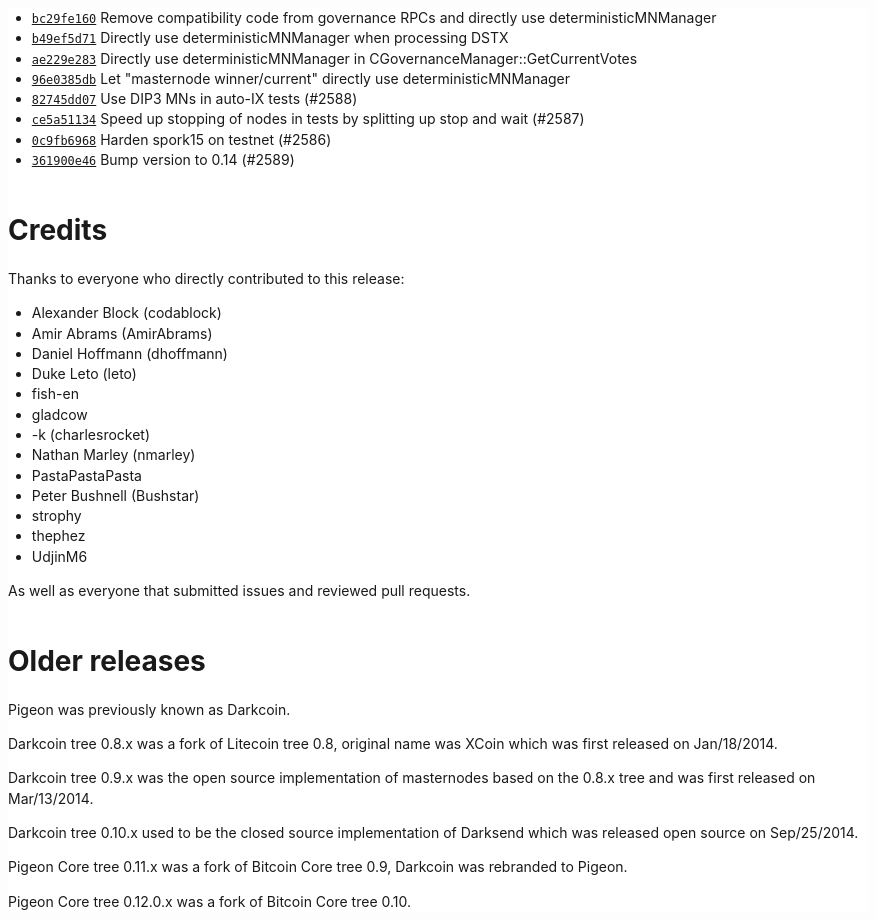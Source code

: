 - [`bc29fe160`](https://github.com/pigeonpro/pigeon/commit/bc29fe160) Remove compatibility code from governance RPCs and directly use deterministicMNManager
- [`b49ef5d71`](https://github.com/pigeonpro/pigeon/commit/b49ef5d71) Directly use deterministicMNManager when processing DSTX
- [`ae229e283`](https://github.com/pigeonpro/pigeon/commit/ae229e283) Directly use deterministicMNManager in CGovernanceManager::GetCurrentVotes
- [`96e0385db`](https://github.com/pigeonpro/pigeon/commit/96e0385db) Let "masternode winner/current" directly use deterministicMNManager
- [`82745dd07`](https://github.com/pigeonpro/pigeon/commit/82745dd07) Use DIP3 MNs in auto-IX tests (#2588)
- [`ce5a51134`](https://github.com/pigeonpro/pigeon/commit/ce5a51134) Speed up stopping of nodes in tests by splitting up stop and wait (#2587)
- [`0c9fb6968`](https://github.com/pigeonpro/pigeon/commit/0c9fb6968) Harden spork15 on testnet (#2586)
- [`361900e46`](https://github.com/pigeonpro/pigeon/commit/361900e46) Bump version to 0.14 (#2589)

Credits
=======

Thanks to everyone who directly contributed to this release:

- Alexander Block (codablock)
- Amir Abrams (AmirAbrams)
- Daniel Hoffmann (dhoffmann)
- Duke Leto (leto)
- fish-en
- gladcow
- -k (charlesrocket)
- Nathan Marley (nmarley)
- PastaPastaPasta
- Peter Bushnell (Bushstar)
- strophy
- thephez
- UdjinM6

As well as everyone that submitted issues and reviewed pull requests.

Older releases
==============

Pigeon was previously known as Darkcoin.

Darkcoin tree 0.8.x was a fork of Litecoin tree 0.8, original name was XCoin
which was first released on Jan/18/2014.

Darkcoin tree 0.9.x was the open source implementation of masternodes based on
the 0.8.x tree and was first released on Mar/13/2014.

Darkcoin tree 0.10.x used to be the closed source implementation of Darksend
which was released open source on Sep/25/2014.

Pigeon Core tree 0.11.x was a fork of Bitcoin Core tree 0.9,
Darkcoin was rebranded to Pigeon.

Pigeon Core tree 0.12.0.x was a fork of Bitcoin Core tree 0.10.
